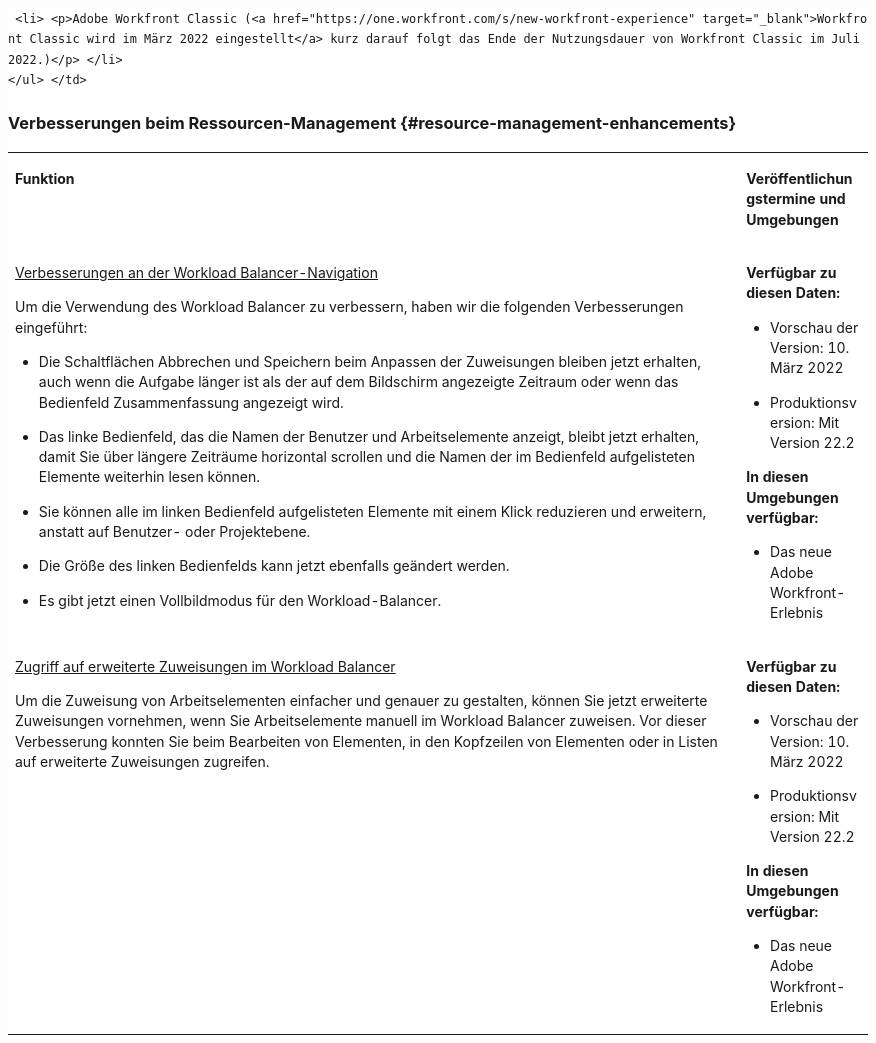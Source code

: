      <li> <p>Adobe Workfront Classic (<a href="https://one.workfront.com/s/new-workfront-experience" target="_blank">Workfront Classic wird im März 2022 eingestellt</a> kurz darauf folgt das Ende der Nutzungsdauer von Workfront Classic im Juli 2022.)</p> </li> 
    </ul> </td> 
  </tr> 
 </tbody> 
</table>

### Verbesserungen beim Ressourcen-Management {#resource-management-enhancements}

<table style="table-layout:auto"> 
 <col> 
 <col> 
 <tbody> 
  <tr> 
   <td> <p><strong>Funktion</strong> </p> </td> 
   <td> <p><strong>Veröffentlichungstermine und Umgebungen</strong> </p> </td> 
  </tr> 
  <tr data-mc-conditions=""> 
   <td> <p><a href="../../../product-announcements/product-releases/22.2-release-activity/22-2-resource-management-enhancements.md#improvem" class="MCXref xref" xrefformat="{para}">Verbesserungen an der Workload Balancer-Navigation</a> </p> <p>Um die Verwendung des Workload Balancer zu verbessern, haben wir die folgenden Verbesserungen eingeführt:</p> 
    <ul> 
     <li> <p>Die Schaltflächen Abbrechen und Speichern beim Anpassen der Zuweisungen bleiben jetzt erhalten, auch wenn die Aufgabe länger ist als der auf dem Bildschirm angezeigte Zeitraum oder wenn das Bedienfeld Zusammenfassung angezeigt wird.</p> </li> 
     <li> <p>Das linke Bedienfeld, das die Namen der Benutzer und Arbeitselemente anzeigt, bleibt jetzt erhalten, damit Sie über längere Zeiträume horizontal scrollen und die Namen der im Bedienfeld aufgelisteten Elemente weiterhin lesen können.</p> </li> 
     <li> <p>Sie können alle im linken Bedienfeld aufgelisteten Elemente mit einem Klick reduzieren und erweitern, anstatt auf Benutzer- oder Projektebene.</p> </li> 
     <li> <p>Die Größe des linken Bedienfelds kann jetzt ebenfalls geändert werden.</p> </li> 
     <li> <p>Es gibt jetzt einen Vollbildmodus für den Workload-Balancer.</p> </li> 
    </ul> </td> 
   <td> <p><b>Verfügbar zu diesen Daten:</b> </p> 
    <ul> 
     <li> <p>Vorschau der Version: 10. März 2022<br></p> </li> 
     <li> <p>Produktionsversion: Mit Version 22.2 </p> </li> 
    </ul> <p><strong>In diesen Umgebungen verfügbar:</strong> </p> 
    <ul> 
     <li> <p>Das neue Adobe Workfront-Erlebnis </p> </li> 
    </ul> </td> 
  </tr> 
  <tr data-mc-conditions=""> 
   <td> <p><a href="../../../product-announcements/product-releases/22.2-release-activity/22-2-resource-management-enhancements.md#access" class="MCXref xref" xrefformat="{para}">Zugriff auf erweiterte Zuweisungen im Workload Balancer</a> </p> <p>Um die Zuweisung von Arbeitselementen einfacher und genauer zu gestalten, können Sie jetzt erweiterte Zuweisungen vornehmen, wenn Sie Arbeitselemente manuell im Workload Balancer zuweisen. Vor dieser Verbesserung konnten Sie beim Bearbeiten von Elementen, in den Kopfzeilen von Elementen oder in Listen auf erweiterte Zuweisungen zugreifen.</p> </td> 
   <td> <p><b>Verfügbar zu diesen Daten:</b> </p> 
    <ul> 
     <li> <p>Vorschau der Version: 10. März 2022<br></p> </li> 
     <li> <p>Produktionsversion: Mit Version 22.2 </p> </li> 
    </ul> <p><strong>In diesen Umgebungen verfügbar:</strong> </p> 
    <ul> 
     <li> <p>Das neue Adobe Workfront-Erlebnis </p> </li> 
    </ul> </td> 
  </tr> 
  <tr data-mc-conditions=""> 